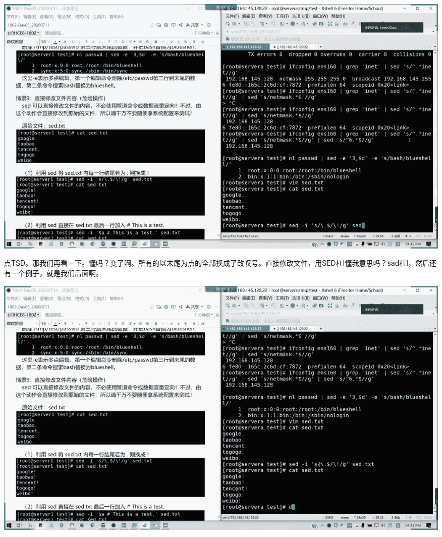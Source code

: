 ![](img/4ab0770c5518c4b86a269cf5bdbb3f54_123.png)

点TSD。那我们再看一下。懂吗？变了啊。所有的以末尾为点的全部换成了改叹号。直接修改文件，用SED杠I懂我意思吗？sad杠I，然后还有一个例子，就是我们后面啊。



![](img/4ab0770c5518c4b86a269cf5bdbb3f54_125.png)
